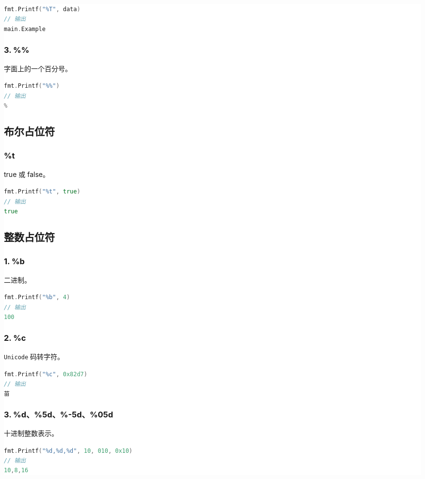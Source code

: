 ```go  
fmt.Printf("%T", data)  
// 输出  
main.Example  
```  
  
### 3. %%  
  
字面上的一个百分号。  
  
```go  
fmt.Printf("%%")  
// 输出  
%  
```  
  
## 布尔占位符  
  
### %t  
  
true 或 false。  
  
```go  
fmt.Printf("%t", true)  
// 输出  
true  
```  
  
## 整数占位符  
  
### 1. %b  
  
二进制。  
  
```go  
fmt.Printf("%b", 4)  
// 输出  
100  
```  
  
### 2. %c  
  
`Unicode` 码转字符。  
  
```go  
fmt.Printf("%c", 0x82d7)  
// 输出  
苗  
```  
  
### 3. %d、%5d、%-5d、%05d  
  
十进制整数表示。  
  
```go  
fmt.Printf("%d,%d,%d", 10, 010, 0x10)  
// 输出  
10,8,16  
```  
  